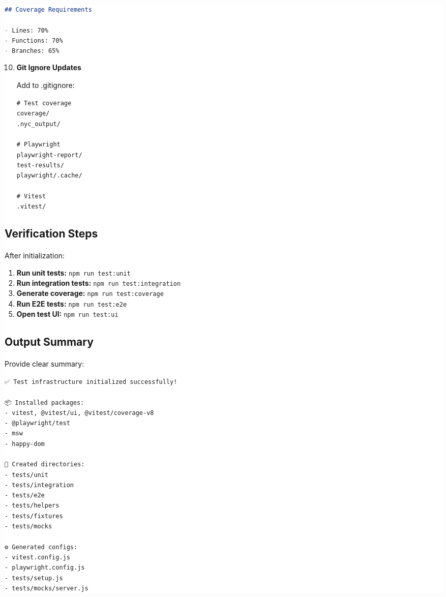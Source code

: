    ```markdown
   ## Coverage Requirements

   - Lines: 70%
   - Functions: 70%
   - Branches: 65%
   ```

10. **Git Ignore Updates**

    Add to .gitignore:
    ```
    # Test coverage
    coverage/
    .nyc_output/

    # Playwright
    playwright-report/
    test-results/
    playwright/.cache/

    # Vitest
    .vitest/
    ```

## Verification Steps

After initialization:

1. **Run unit tests:** `npm run test:unit`
2. **Run integration tests:** `npm run test:integration`
3. **Generate coverage:** `npm run test:coverage`
4. **Run E2E tests:** `npm run test:e2e`
5. **Open test UI:** `npm run test:ui`

## Output Summary

Provide clear summary:

```
✅ Test infrastructure initialized successfully!

📦 Installed packages:
- vitest, @vitest/ui, @vitest/coverage-v8
- @playwright/test
- msw
- happy-dom

📁 Created directories:
- tests/unit
- tests/integration
- tests/e2e
- tests/helpers
- tests/fixtures
- tests/mocks

⚙️ Generated configs:
- vitest.config.js
- playwright.config.js
- tests/setup.js
- tests/mocks/server.js

```